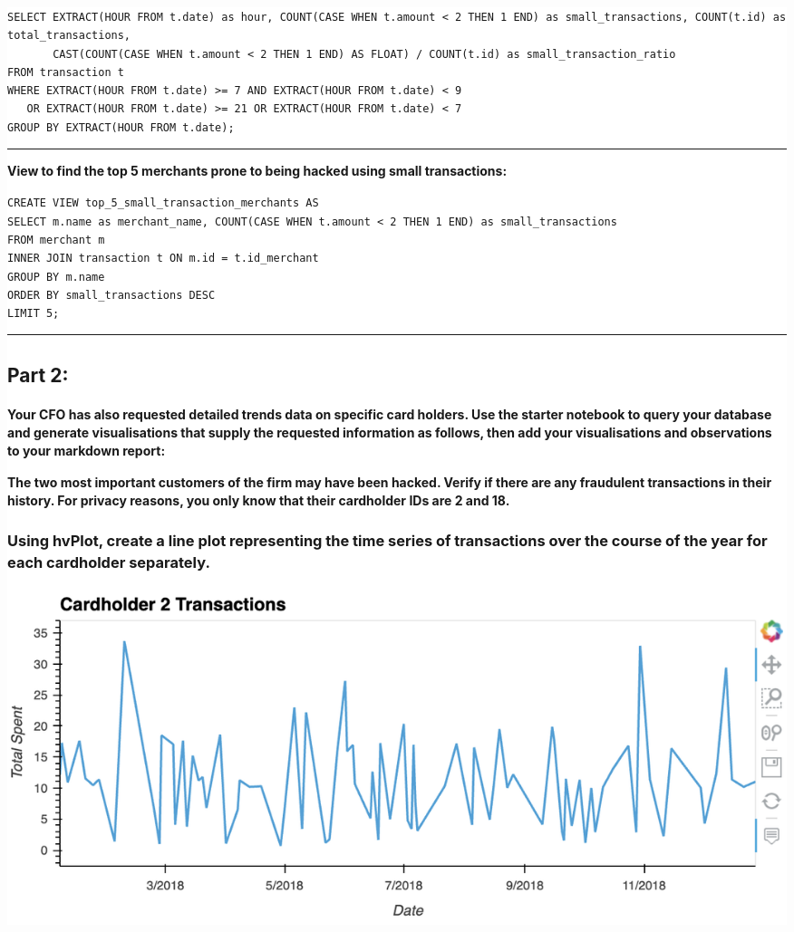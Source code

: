 ```
SELECT EXTRACT(HOUR FROM t.date) as hour, COUNT(CASE WHEN t.amount < 2 THEN 1 END) as small_transactions, COUNT(t.id) as total_transactions,
       CAST(COUNT(CASE WHEN t.amount < 2 THEN 1 END) AS FLOAT) / COUNT(t.id) as small_transaction_ratio
FROM transaction t
WHERE EXTRACT(HOUR FROM t.date) >= 7 AND EXTRACT(HOUR FROM t.date) < 9
   OR EXTRACT(HOUR FROM t.date) >= 21 OR EXTRACT(HOUR FROM t.date) < 7
GROUP BY EXTRACT(HOUR FROM t.date);
```
---
**View to find the top 5 merchants prone to being hacked using small transactions:**
```
CREATE VIEW top_5_small_transaction_merchants AS
SELECT m.name as merchant_name, COUNT(CASE WHEN t.amount < 2 THEN 1 END) as small_transactions
FROM merchant m
INNER JOIN transaction t ON m.id = t.id_merchant
GROUP BY m.name
ORDER BY small_transactions DESC
LIMIT 5;
```
---
## **Part 2:**
**Your CFO has also requested detailed trends data on specific card holders. Use the starter notebook to query your database and generate visualisations that supply the requested information as follows, then add your visualisations and observations to your markdown report:**


**The two most important customers of the firm may have been hacked. Verify if there are any fraudulent transactions in their history. For privacy reasons, you only know that their cardholder IDs are 2 and 18.**


### **Using hvPlot, create a line plot representing the time series of transactions over the course of the year for each cardholder separately.**

![Alt Text](images/c2.png)

